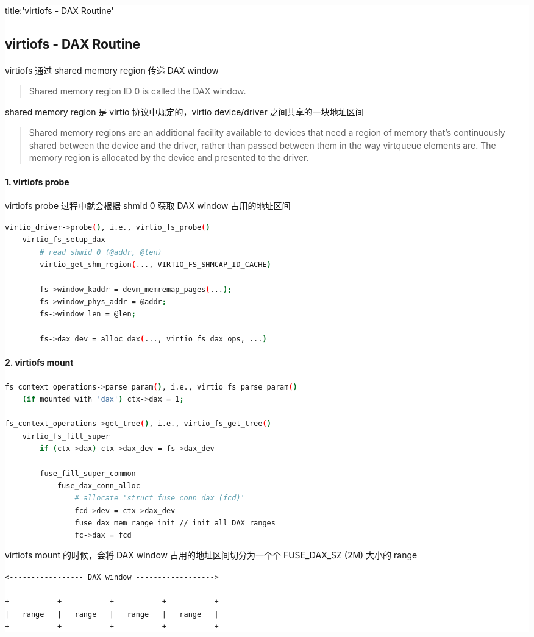 title:'virtiofs - DAX Routine'
## virtiofs - DAX Routine


virtiofs 通过 shared memory region 传递 DAX window

> Shared memory region ID 0 is called the DAX window.


shared memory region 是 virtio 协议中规定的，virtio device/driver 之间共享的一块地址区间

> Shared memory regions are an additional facility available to devices that need a region of memory that’s continuously shared between the device and the driver, rather than passed between them in the way virtqueue elements are.
> The memory region is allocated by the device and presented to the driver.


#### 1. virtiofs probe

virtiofs probe 过程中就会根据 shmid 0 获取 DAX window 占用的地址区间

```sh
virtio_driver->probe(), i.e., virtio_fs_probe()
    virtio_fs_setup_dax
        # read shmid 0 (@addr, @len)
        virtio_get_shm_region(..., VIRTIO_FS_SHMCAP_ID_CACHE)
        
        fs->window_kaddr = devm_memremap_pages(...);
        fs->window_phys_addr = @addr;
        fs->window_len = @len;
        
        fs->dax_dev = alloc_dax(..., virtio_fs_dax_ops, ...)
```


#### 2. virtiofs mount

```sh
fs_context_operations->parse_param(), i.e., virtio_fs_parse_param()
    (if mounted with 'dax') ctx->dax = 1;

fs_context_operations->get_tree(), i.e., virtio_fs_get_tree()
    virtio_fs_fill_super
        if (ctx->dax) ctx->dax_dev = fs->dax_dev
        
        fuse_fill_super_common
            fuse_dax_conn_alloc
                # allocate 'struct fuse_conn_dax (fcd)'
                fcd->dev = ctx->dax_dev
                fuse_dax_mem_range_init // init all DAX ranges
                fc->dax = fcd
```


virtiofs mount 的时候，会将 DAX window 占用的地址区间切分为一个个 FUSE_DAX_SZ (2M) 大小的 range

```
<----------------- DAX window ------------------>

+-----------+-----------+-----------+-----------+
|   range   |   range   |   range   |   range   |
+-----------+-----------+-----------+-----------+
```
